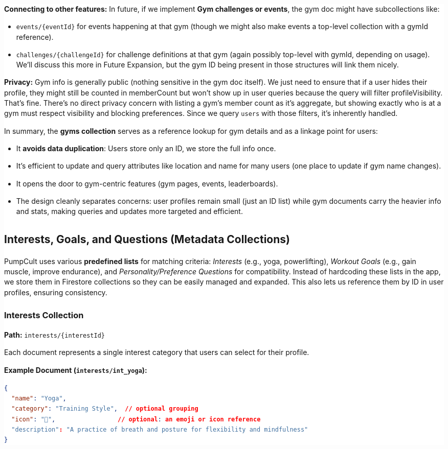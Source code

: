 **Connecting to other features:** In future, if we implement **Gym challenges or events**, the gym doc might have subcollections like:

- `events/{eventId}` for events happening at that gym (though we might also make events a top-level collection with a gymId reference).
    
- `challenges/{challengeId}` for challenge definitions at that gym (again possibly top-level with gymId, depending on usage).  
    We’ll discuss this more in Future Expansion, but the gym ID being present in those structures will link them nicely.
    

**Privacy:** Gym info is generally public (nothing sensitive in the gym doc itself). We just need to ensure that if a user hides their profile, they might still be counted in memberCount but won’t show up in user queries because the query will filter profileVisibility. That’s fine. There’s no direct privacy concern with listing a gym’s member count as it’s aggregate, but showing exactly who is at a gym must respect visibility and blocking preferences. Since we query `users` with those filters, it’s inherently handled.

In summary, the **gyms collection** serves as a reference lookup for gym details and as a linkage point for users:

- It **avoids data duplication**: Users store only an ID, we store the full info once.
    
- It’s efficient to update and query attributes like location and name for many users (one place to update if gym name changes).
    
- It opens the door to gym-centric features (gym pages, events, leaderboards).
    
- The design cleanly separates concerns: user profiles remain small (just an ID list) while gym documents carry the heavier info and stats, making queries and updates more targeted and efficient.
    

## Interests, Goals, and Questions (Metadata Collections)

PumpCult uses various **predefined lists** for matching criteria: _Interests_ (e.g., yoga, powerlifting), _Workout Goals_ (e.g., gain muscle, improve endurance), and _Personality/Preference Questions_ for compatibility. Instead of hardcoding these lists in the app, we store them in Firestore collections so they can be easily managed and expanded. This also lets us reference them by ID in user profiles, ensuring consistency.

### Interests Collection

**Path:** `interests/{interestId}`

Each document represents a single interest category that users can select for their profile.

**Example Document (`interests/int_yoga`):**

```json
{
  "name": "Yoga",
  "category": "Training Style",  // optional grouping
  "icon": "🧘",                 // optional: an emoji or icon reference
  "description": "A practice of breath and posture for flexibility and mindfulness"
}
```
